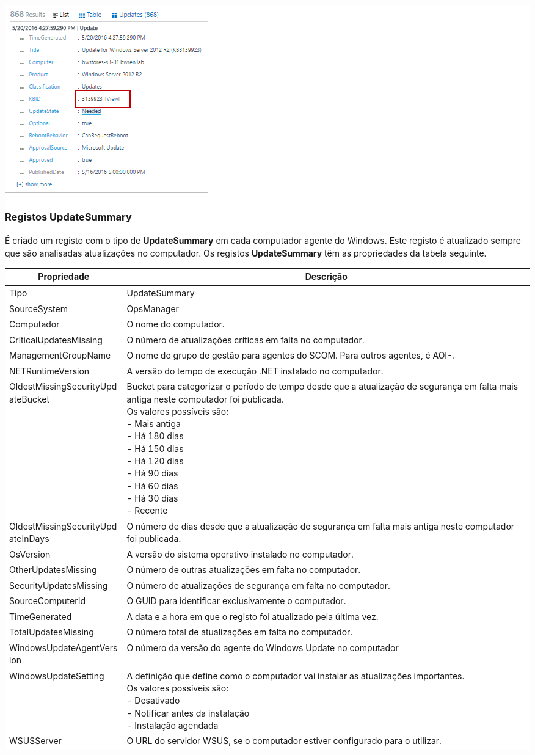 ![Vista de Lista da Pesquisa de Registos com o Mosaico Tipo de Registo de Atualização](./media/oms-solution-update-management/update-la-view-list.png)

<a id="updatesummary-records" class="xliff"></a>

### Registos UpdateSummary
É criado um registo com o tipo de **UpdateSummary** em cada computador agente do Windows. Este registo é atualizado sempre que são analisadas atualizações no computador. Os registos **UpdateSummary** têm as propriedades da tabela seguinte.

| Propriedade | Descrição |
| --- | --- |
| Tipo |UpdateSummary |
| SourceSystem |OpsManager |
| Computador |O nome do computador. |
| CriticalUpdatesMissing |O número de atualizações críticas em falta no computador. |
| ManagementGroupName |O nome do grupo de gestão para agentes do SCOM. Para outros agentes, é AOI-<workspace ID>. |
| NETRuntimeVersion |A versão do tempo de execução .NET instalado no computador. |
| OldestMissingSecurityUpdateBucket |Bucket para categorizar o período de tempo desde que a atualização de segurança em falta mais antiga neste computador foi publicada.<br>Os valores possíveis são:<br>- Mais antiga<br>-    Há 180 dias<br>- Há 150 dias<br>-    Há 120 dias<br>- Há 90 dias<br>- Há 60 dias<br>-    Há 30 dias<br>-    Recente |
| OldestMissingSecurityUpdateInDays |O número de dias desde que a atualização de segurança em falta mais antiga neste computador foi publicada. |
| OsVersion |A versão do sistema operativo instalado no computador. |
| OtherUpdatesMissing |O número de outras atualizações em falta no computador. |
| SecurityUpdatesMissing |O número de atualizações de segurança em falta no computador. |
| SourceComputerId |O GUID para identificar exclusivamente o computador. |
| TimeGenerated |A data e a hora em que o registo foi atualizado pela última vez. |
| TotalUpdatesMissing |O número total de atualizações em falta no computador. |
| WindowsUpdateAgentVersion |O número da versão do agente do Windows Update no computador |
| WindowsUpdateSetting |A definição que define como o computador vai instalar as atualizações importantes.<br>Os valores possíveis são:<br>- Desativado<br>- Notificar antes da instalação<br>- Instalação agendada |
| WSUSServer |O URL do servidor WSUS, se o computador estiver configurado para o utilizar. |
